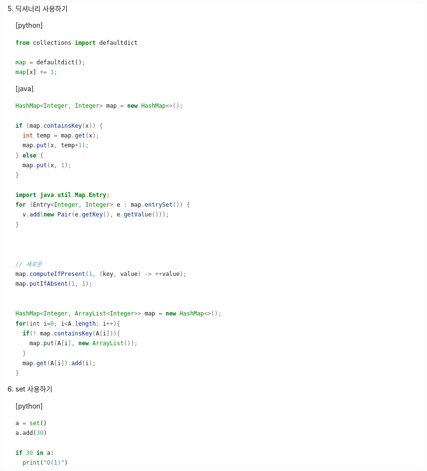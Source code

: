    

5. 딕셔너리 사용하기

   [python]

   ```python
   from collections import defaultdict
   
   map = defaultdict();
   map[x] += 1;
   ```

   [java]

   ```java
   HashMap<Integer, Integer> map = new HashMap<>();
   
   if (map.containsKey(x)) {
     int temp = map.get(x);
     map.put(x, temp+1);
   } else {
     map.put(x, 1);
   }
   
   import java.util.Map.Entry;
   for (Entry<Integer, Integer> e : map.entrySet()) {
     v.add(new Pair(e.getKey(), e.getValue()));
   }
   
   
   
   // 새로운
   map.computeIfPresent(1, (key, value) -> ++value);
   map.putIfAbsent(1, 1);
   
   
   HashMap<Integer, ArrayList<Integer>> map = new HashMap<>();
   for(int i=0; i<A.length; i++){
     if(! map.containsKey(A[i])){
       map.put(A[i], new ArrayList());
     }
     map.get(A[i]).add(i);
   }
   ```
   
   



6. set 사용하기

   [python]

   ```python
   a = set()
   a.add(30)
   
   if 30 in a:
     print("O(1)")
   ```
